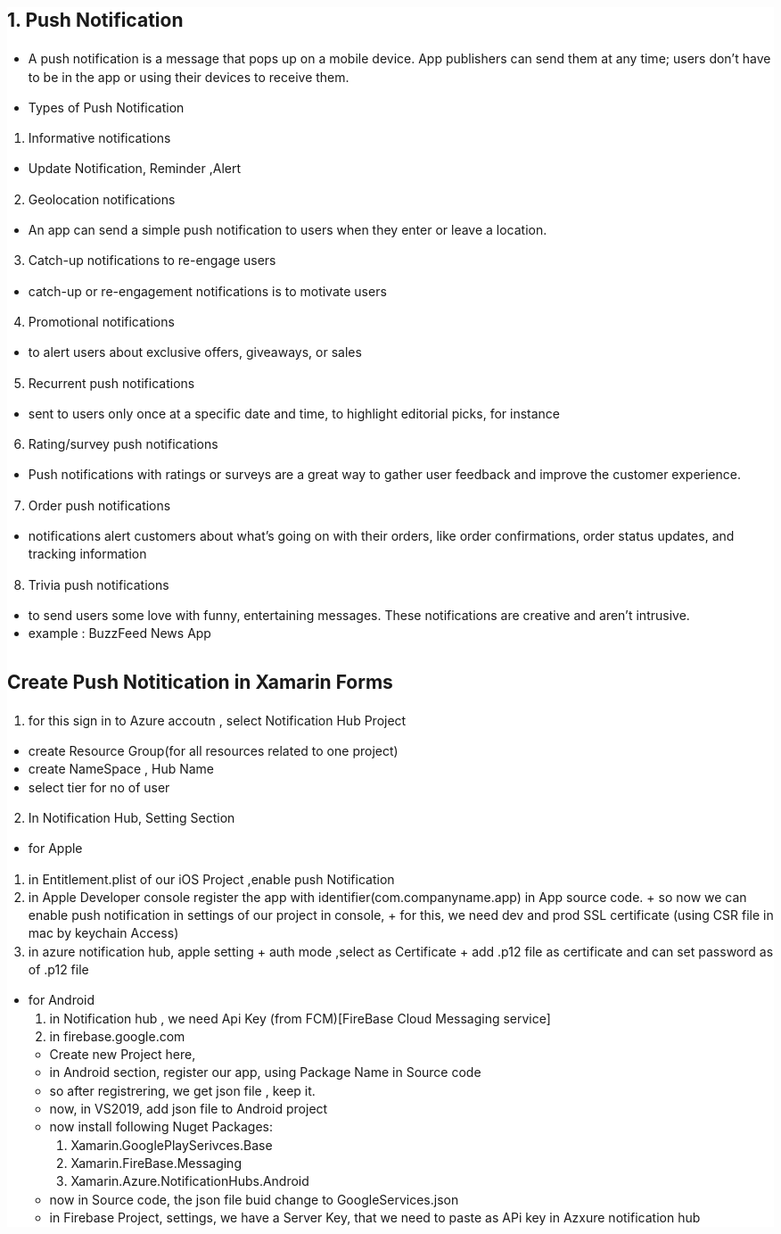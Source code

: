 ## 1. 	Push Notification
+ A push notification is a message that pops up on a mobile device. App publishers can send them at any time; users don’t have to be in the app or using their devices to receive them.

+	Types of Push Notification
1.	Informative notifications
+ Update Notification, Reminder ,Alert
2.	Geolocation notifications
+ An app can send a simple push notification to users when they enter or leave a location.

3.	Catch-up notifications to re-engage users
+ catch-up or re-engagement notifications is to motivate users

4.	Promotional notifications
+  to alert users about exclusive offers, giveaways, or sales

5.	Recurrent push notifications
+   sent to users only once at a specific date and time, to highlight editorial picks, for instance

6.	Rating/survey push notifications
+  Push notifications with ratings or surveys are a great way to gather user feedback and improve the customer experience.

7.	Order push notifications
+  notifications alert customers about what’s going on with their orders, like order confirmations, order status updates, and tracking information

8.	Trivia push notifications 
+  to send users some love with funny, entertaining messages. These notifications are creative and aren’t intrusive.
+ example : BuzzFeed News App



##  Create Push Notitication in Xamarin Forms

1. for this sign in to Azure accoutn , select Notification Hub Project
 + create Resource Group(for all resources related to one project)
 + create NameSpace , Hub Name 
 + select tier for no of user

2. In Notification Hub, Setting Section
 +  for Apple
   1. in Entitlement.plist of our iOS Project ,enable push Notification
   2.  in Apple Developer console register the app with identifier(com.companyname.app) in App source code.
     + so now we can enable push notification in settings of our project in console,
     + for this, we need dev and prod SSL certificate (using CSR file in mac by keychain Access)
   3. in azure notification hub, apple setting
    + auth mode ,select as Certificate
    + add .p12 file as  certificate and can set password as of .p12 file

 + for Android
   1. in Notification hub , we need Api Key (from FCM)[FireBase Cloud Messaging service]
   2. in firebase.google.com
    + Create new Project here, 
    + in Android section, register our app, using Package Name in Source code 
    + so after registrering, we get json file , keep it.
    + now, in VS2019, add json file to Android project
    + now install following Nuget Packages: 
       1. Xamarin.GooglePlaySerivces.Base
       2. Xamarin.FireBase.Messaging
       3. Xamarin.Azure.NotificationHubs.Android 
    + now in Source code, the json file buid change to GoogleServices.json
    + in Firebase Project, settings, we have a Server Key, that we need to paste as APi key in Azxure notification hub
